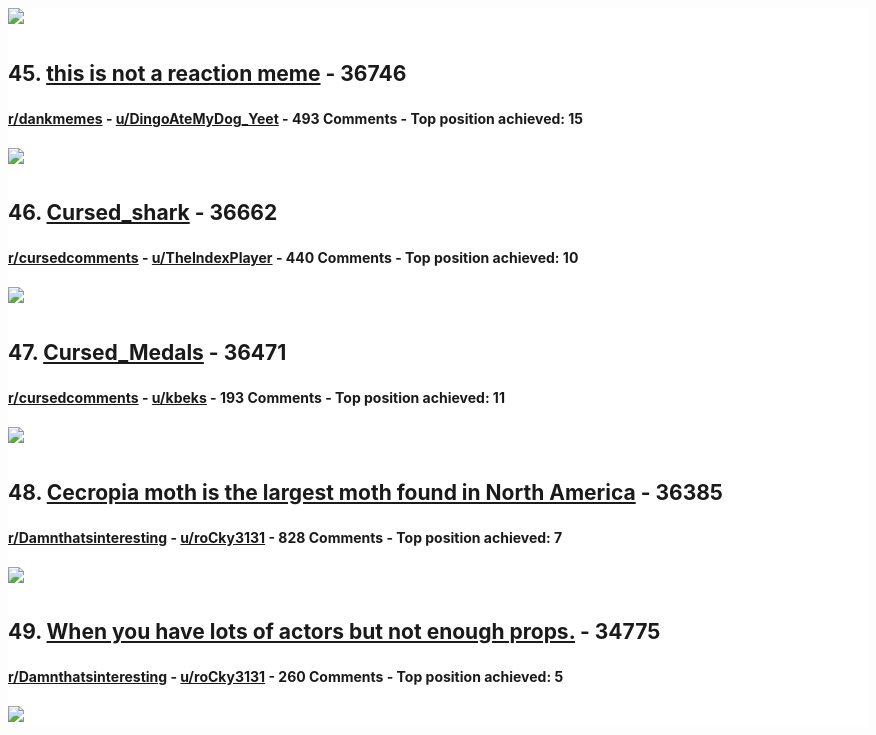 <a href="https://v.redd.it/oi6yao9cyke71"><img src="https://b.thumbs.redditmedia.com/PnlnAqg0Y46Xa4Azb72NGdBbTkOKElNWQPOETOZeBBI.jpg"></img></a>

## 45. [this is not a reaction meme](http://reddit.com/r/dankmemes/comments/ov60d4/this_is_not_a_reaction_meme/) - 36746
#### [r/dankmemes](http://reddit.com/r/dankmemes) - [u/DingoAteMyDog_Yeet](http://reddit.com/u/DingoAteMyDog_Yeet) - 493 Comments - Top position achieved: 15

<a href="https://i.redd.it/iedf7i9dhje71.jpg"><img src="https://a.thumbs.redditmedia.com/uhhuO8lzkcaAwr2xXfWNoQVLkoxCStCuTCGtz36X0K4.jpg"></img></a>

## 46. [Cursed_shark](http://reddit.com/r/cursedcomments/comments/ovex7v/cursed_shark/) - 36662
#### [r/cursedcomments](http://reddit.com/r/cursedcomments) - [u/TheIndexPlayer](http://reddit.com/u/TheIndexPlayer) - 440 Comments - Top position achieved: 10

<a href="https://i.redd.it/qh44oqvt3me71.jpg"><img src="https://b.thumbs.redditmedia.com/hu5rwmTlmSt4uLXtWW93fgG-r2LAGwR5i6Gt93lhMKI.jpg"></img></a>

## 47. [Cursed_Medals](http://reddit.com/r/cursedcomments/comments/ouzwy5/cursed_medals/) - 36471
#### [r/cursedcomments](http://reddit.com/r/cursedcomments) - [u/kbeks](http://reddit.com/u/kbeks) - 193 Comments - Top position achieved: 11

<a href="https://i.redd.it/8xys5dxdwge71.jpg"><img src="https://b.thumbs.redditmedia.com/D2_m_FWZIdLm8wGTyic7GlmnoZ9t2ShSkp8wph4mtzs.jpg"></img></a>

## 48. [Cecropia moth is the largest moth found in North America](http://reddit.com/r/Damnthatsinteresting/comments/ovcs4x/cecropia_moth_is_the_largest_moth_found_in_north/) - 36385
#### [r/Damnthatsinteresting](http://reddit.com/r/Damnthatsinteresting) - [u/roCky3131](http://reddit.com/u/roCky3131) - 828 Comments - Top position achieved: 7

<a href="https://gfycat.com/cheapdefinitiveclam"><img src="https://b.thumbs.redditmedia.com/PASvocjReoEVA6qWKmRKLCcqA8sysFXM7DKsNmk85dQ.jpg"></img></a>

## 49. [When you have lots of actors but not enough props.](http://reddit.com/r/Damnthatsinteresting/comments/ov1cjz/when_you_have_lots_of_actors_but_not_enough_props/) - 34775
#### [r/Damnthatsinteresting](http://reddit.com/r/Damnthatsinteresting) - [u/roCky3131](http://reddit.com/u/roCky3131) - 260 Comments - Top position achieved: 5

<a href="https://v.redd.it/rwbqelmffhe71"><img src="https://a.thumbs.redditmedia.com/he1wVUHfBErt2YOX9NiHwNRp2YpbCy4SPczylEcySB4.jpg"></img></a>
